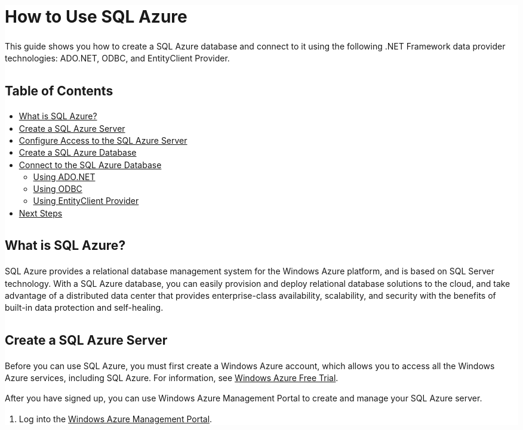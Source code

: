 <?xml version="1.0" encoding="utf-8"?>
<body>
  <properties umbracoNaviHide="0" pageTitle="SQL Azure - How To - .NET - Develop" metaKeywords="Get started SQL Azure, Getting started SQL Azure, SQL Azure database connection, SQL Azure ADO.NET, SQL Azure ODBC, SQL Azure EntityClient" metaDescription="Get started with SQL Azure. Learn how to create a SQL Azure database and connect to it using ADO.NET, ODBC, and EntityClient Provider." linkid="dev-net-how-to-sql-azure" urlDisplayName="SQL Azure" headerExpose="" footerExpose="" disqusComments="1" />
  <h1>How to Use SQL Azure</h1>
  <p>This guide shows you how to create a SQL Azure database and connect to it using the following .NET Framework data provider technologies: ADO.NET, ODBC, and EntityClient Provider.</p>
  <h2>Table of Contents</h2>
  <ul>
    <li>
      <a href="#what-is">What is SQL Azure?</a>
    </li>
    <li>
      <a href="#create-sql">Create a SQL Azure Server</a>
    </li>
    <li>
      <a href="#config-access">Configure Access to the SQL Azure Server</a>
    </li>
    <li>
      <a href="#create-db">Create a SQL Azure Database</a>
    </li>
    <li>
      <a href="#connect-db">Connect to the SQL Azure Database</a>
      <ul style="margin-bottom: 0px;">
        <li>
          <a href="#using-sql-server">Using ADO.NET</a>
        </li>
        <li>
          <a href="#using-ODBC">Using ODBC</a>
        </li>
        <li>
          <a href="#using-entity">Using EntityClient Provider</a>
        </li>
      </ul>
    </li>
    <li>
      <a href="#next-steps">Next Steps</a>
    </li>
  </ul>
  <h2>
    <a name="what-is">
    </a>What is SQL Azure?</h2>
  <p>SQL Azure provides a relational database management system for the Windows Azure platform, and is based on SQL Server technology. With a SQL Azure database, you can easily provision and deploy relational database solutions to the cloud, and take advantage of a distributed data center that provides enterprise-class availability, scalability, and security with the benefits of built-in data protection and self-healing.</p>
  <h2>
    <a name="create-sql">
    </a>Create a SQL Azure Server</h2>
  <p>Before you can use SQL Azure, you must first create a Windows Azure account, which allows you to access all the Windows Azure services, including SQL Azure. For information, see <a href="{localLink:2187}" title="Free Trial">Windows Azure Free Trial</a>.</p>
  <p>After you have signed up, you can use Windows Azure Management Portal to create and manage your SQL Azure server.</p>
  <ol>
    <li>Log into the <a href="http://windows.azure.com" target="_blank">Windows Azure Management Portal</a>.</li>